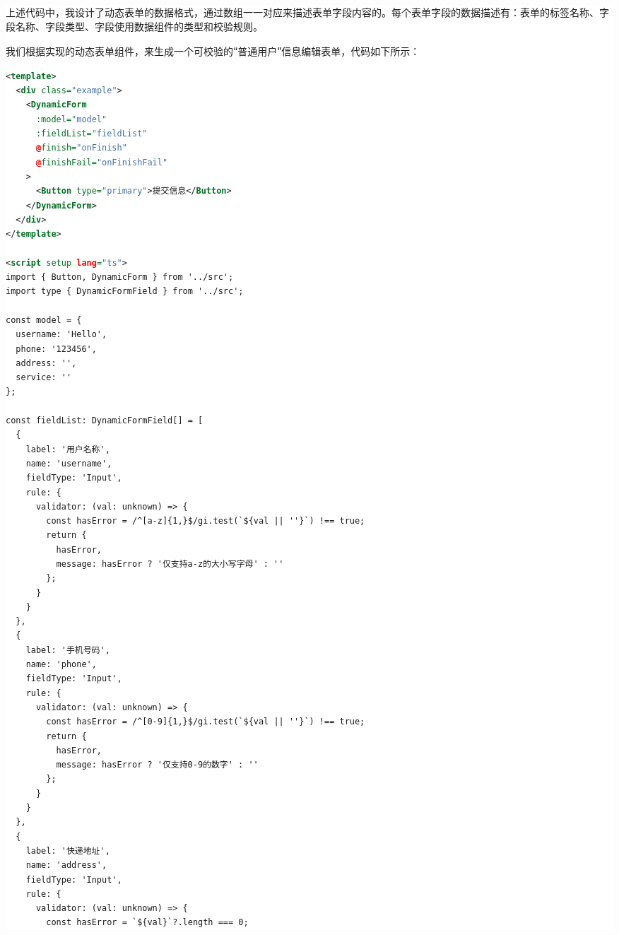 上述代码中，我设计了动态表单的数据格式，通过数组一一对应来描述表单字段内容的。每个表单字段的数据描述有：表单的标签名称、字段名称、字段类型、字段使用数据组件的类型和校验规则。

我们根据实现的动态表单组件，来生成一个可校验的“普通用户”信息编辑表单，代码如下所示：

```xml
<template>
  <div class="example">
    <DynamicForm
      :model="model"
      :fieldList="fieldList"
      @finish="onFinish"
      @finishFail="onFinishFail"
    >
      <Button type="primary">提交信息</Button>
    </DynamicForm>
  </div>
</template>

<script setup lang="ts">
import { Button, DynamicForm } from '../src';
import type { DynamicFormField } from '../src';

const model = {
  username: 'Hello',
  phone: '123456',
  address: '',
  service: ''
};

const fieldList: DynamicFormField[] = [
  {
    label: '用户名称',
    name: 'username',
    fieldType: 'Input',
    rule: {
      validator: (val: unknown) => {
        const hasError = /^[a-z]{1,}$/gi.test(`${val || ''}`) !== true;
        return {
          hasError,
          message: hasError ? '仅支持a-z的大小写字母' : ''
        };
      }
    }
  },
  {
    label: '手机号码',
    name: 'phone',
    fieldType: 'Input',
    rule: {
      validator: (val: unknown) => {
        const hasError = /^[0-9]{1,}$/gi.test(`${val || ''}`) !== true;
        return {
          hasError,
          message: hasError ? '仅支持0-9的数字' : ''
        };
      }
    }
  },
  {
    label: '快递地址',
    name: 'address',
    fieldType: 'Input',
    rule: {
      validator: (val: unknown) => {
        const hasError = `${val}`?.length === 0;
```